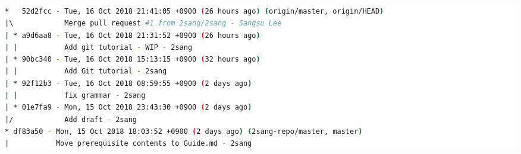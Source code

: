 ```bash
*   52d2fcc - Tue, 16 Oct 2018 21:41:05 +0900 (26 hours ago) (origin/master, origin/HEAD)
|\            Merge pull request #1 from 2sang/2sang - Sangsu Lee
| * a9d6aa8 - Tue, 16 Oct 2018 21:31:52 +0900 (26 hours ago)
| |           Add git tutorial - WIP - 2sang
| * 90bc340 - Tue, 16 Oct 2018 15:13:15 +0900 (32 hours ago)
| |           Add Git tutorial - 2sang
| * 92f12b3 - Tue, 16 Oct 2018 08:59:55 +0900 (2 days ago)
| |           fix grammar - 2sang
| * 01e7fa9 - Mon, 15 Oct 2018 23:43:30 +0900 (2 days ago)
|/            Add draft - 2sang
* df83a50 - Mon, 15 Oct 2018 18:03:52 +0900 (2 days ago) (2sang-repo/master, master)
|           Move prerequisite contents to Guide.md - 2sang
```
